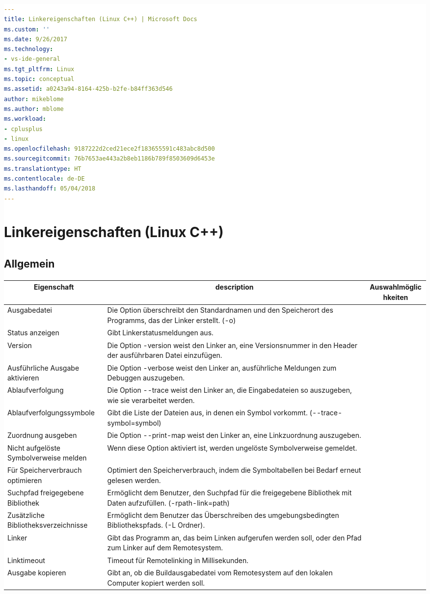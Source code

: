 ```yaml
---
title: Linkereigenschaften (Linux C++) | Microsoft Docs
ms.custom: ''
ms.date: 9/26/2017
ms.technology:
- vs-ide-general
ms.tgt_pltfrm: Linux
ms.topic: conceptual
ms.assetid: a0243a94-8164-425b-b2fe-b84ff363d546
author: mikeblome
ms.author: mblome
ms.workload:
- cplusplus
- linux
ms.openlocfilehash: 9187222d2ced21ece2f183655591c483abc8d500
ms.sourcegitcommit: 76b7653ae443a2b8eb1186b789f8503609d6453e
ms.translationtype: HT
ms.contentlocale: de-DE
ms.lasthandoff: 05/04/2018
---
```

# <a name="linker-properties-linux-c"></a>Linkereigenschaften (Linux C++)

## <a name="general"></a>Allgemein

Eigenschaft | description | Auswahlmöglichkeiten
--- | ---| ---
Ausgabedatei | Die Option überschreibt den Standardnamen und den Speicherort des Programms, das der Linker erstellt. (-o)
Status anzeigen | Gibt Linkerstatusmeldungen aus.
Version | Die Option -version weist den Linker an, eine Versionsnummer in den Header der ausführbaren Datei einzufügen.
Ausführliche Ausgabe aktivieren | Die Option -verbose weist den Linker an, ausführliche Meldungen zum Debuggen auszugeben.
Ablaufverfolgung | Die Option --trace weist den Linker an, die Eingabedateien so auszugeben, wie sie verarbeitet werden.
Ablaufverfolgungssymbole | Gibt die Liste der Dateien aus, in denen ein Symbol vorkommt. (--trace-symbol=symbol)
Zuordnung ausgeben | Die Option --print-map weist den Linker an, eine Linkzuordnung auszugeben.
Nicht aufgelöste Symbolverweise melden | Wenn diese Option aktiviert ist, werden ungelöste Symbolverweise gemeldet.
Für Speicherverbrauch optimieren | Optimiert den Speicherverbrauch, indem die Symboltabellen bei Bedarf erneut gelesen werden.
Suchpfad freigegebene Bibliothek | Ermöglicht dem Benutzer, den Suchpfad für die freigegebene Bibliothek mit Daten aufzufüllen. (-rpath-link=path)
Zusätzliche Bibliotheksverzeichnisse | Ermöglicht dem Benutzer das Überschreiben des umgebungsbedingten Bibliothekspfads. (-L Ordner).
Linker | Gibt das Programm an, das beim Linken aufgerufen werden soll, oder den Pfad zum Linker auf dem Remotesystem.
Linktimeout | Timeout für Remotelinking in Millisekunden.
Ausgabe kopieren | Gibt an, ob die Buildausgabedatei vom Remotesystem auf den lokalen Computer kopiert werden soll.
